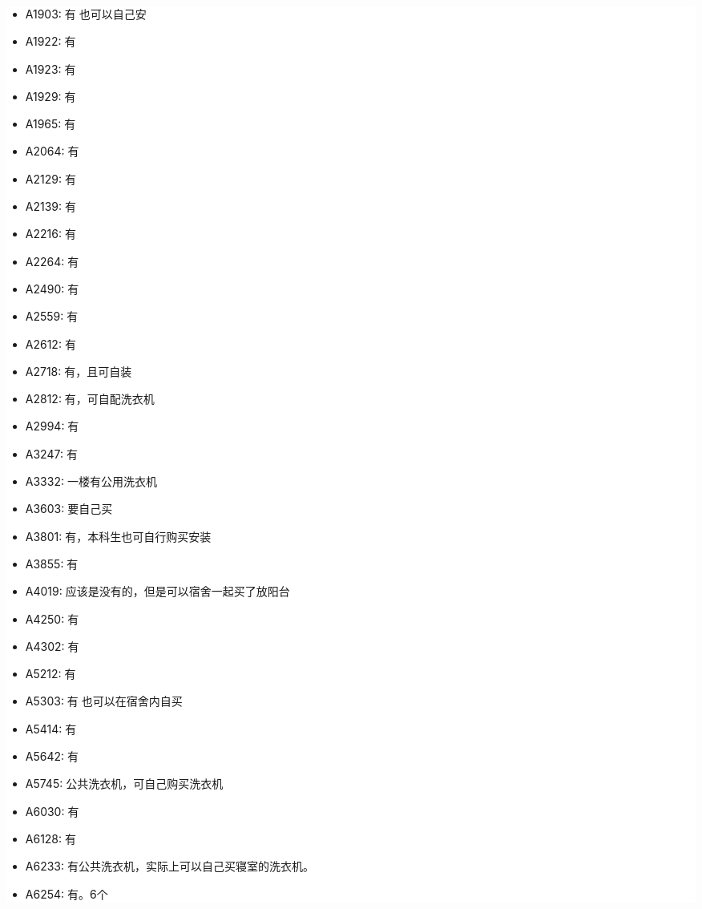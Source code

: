 - A1903: 有 也可以自己安

- A1922: 有

- A1923: 有

- A1929: 有

- A1965: 有

- A2064: 有

- A2129: 有

- A2139: 有

- A2216: 有

- A2264: 有

- A2490: 有

- A2559: 有

- A2612: 有

- A2718: 有，且可自装

- A2812: 有，可自配洗衣机

- A2994: 有

- A3247: 有

- A3332: 一楼有公用洗衣机

- A3603: 要自己买

- A3801: 有，本科生也可自行购买安装

- A3855: 有

- A4019: 应该是没有的，但是可以宿舍一起买了放阳台

- A4250: 有

- A4302: 有

- A5212: 有

- A5303: 有 也可以在宿舍内自买

- A5414: 有

- A5642: 有

- A5745: 公共洗衣机，可自己购买洗衣机

- A6030: 有

- A6128: 有

- A6233: 有公共洗衣机，实际上可以自己买寝室的洗衣机。

- A6254: 有。6个
